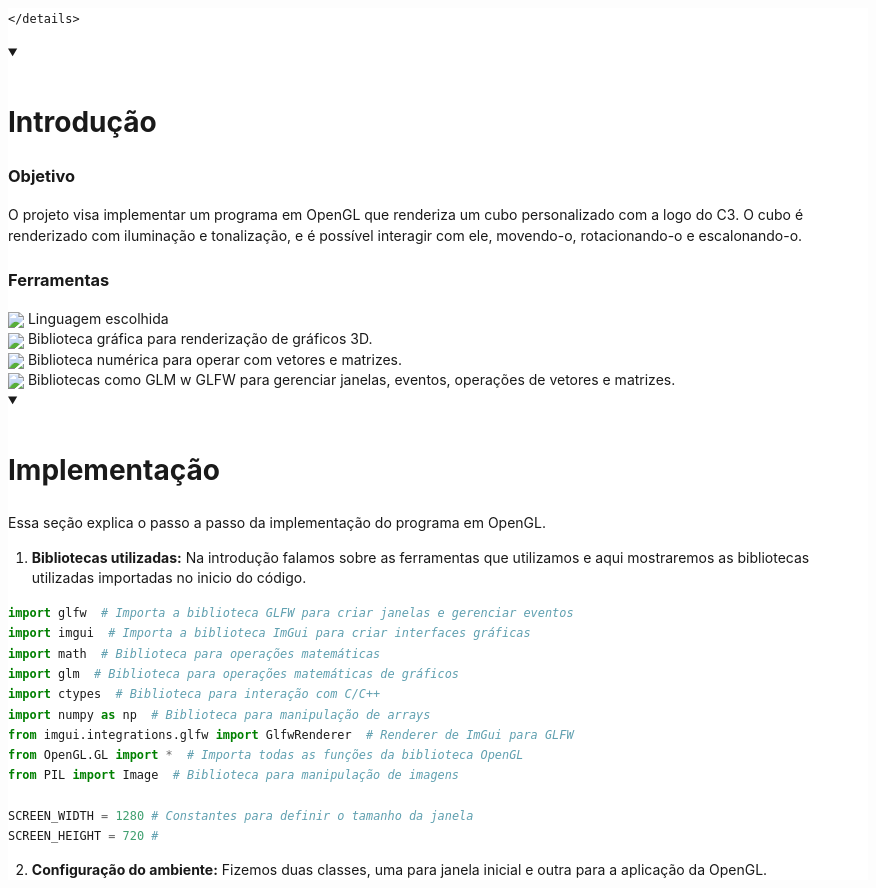     </details>
</div>
<details open>
<summary>

# Introdução</summary>

### Objetivo
O projeto visa implementar um programa em OpenGL que renderiza um cubo personalizado com a logo do C3. O cubo é renderizado com iluminação e tonalização, e é possível interagir com ele, movendo-o, rotacionando-o e escalonando-o.

### Ferramentas
<div style=display:inline-block>
<img align="center" width=100 src="https://cdn.jsdelivr.net/gh/devicons/devicon@latest/icons/python/python-original-wordmark.svg" />
Linguagem escolhida
</div>
<div>
<img align="center" width=100 src="https://cdn.jsdelivr.net/gh/devicons/devicon@latest/icons/opengl/opengl-original.svg" />
Biblioteca gráfica para renderização de gráficos 3D.
</div>
<div>
<img align="center" width=100 src="https://cdn.jsdelivr.net/gh/devicons/devicon@latest/icons/numpy/numpy-original-wordmark.svg" />
Biblioteca numérica para operar com vetores e matrizes.
</div>
<div>
<img align="center" width=50 src="https://pypi.org/static/images/logo-small.8998e9d1.svg" />
Bibliotecas como GLM w GLFW para gerenciar janelas, eventos, operações de vetores e matrizes.
</div>
</details>




<details open>
<summary>

# Implementação</summary>

###
Essa seção explica o passo a passo da implementação do programa em OpenGL.

1. **Bibliotecas utilizadas:** Na introdução falamos sobre as ferramentas que utilizamos e aqui mostraremos as bibliotecas utilizadas importadas no inicio do código.
```Python
import glfw  # Importa a biblioteca GLFW para criar janelas e gerenciar eventos
import imgui  # Importa a biblioteca ImGui para criar interfaces gráficas
import math  # Biblioteca para operações matemáticas
import glm  # Biblioteca para operações matemáticas de gráficos
import ctypes  # Biblioteca para interação com C/C++
import numpy as np  # Biblioteca para manipulação de arrays
from imgui.integrations.glfw import GlfwRenderer  # Renderer de ImGui para GLFW
from OpenGL.GL import *  # Importa todas as funções da biblioteca OpenGL
from PIL import Image  # Biblioteca para manipulação de imagens

SCREEN_WIDTH = 1280 # Constantes para definir o tamanho da janela
SCREEN_HEIGHT = 720 #
```
2. **Configuração do ambiente:** Fizemos duas classes, uma para janela inicial e outra para a aplicação da OpenGL.

